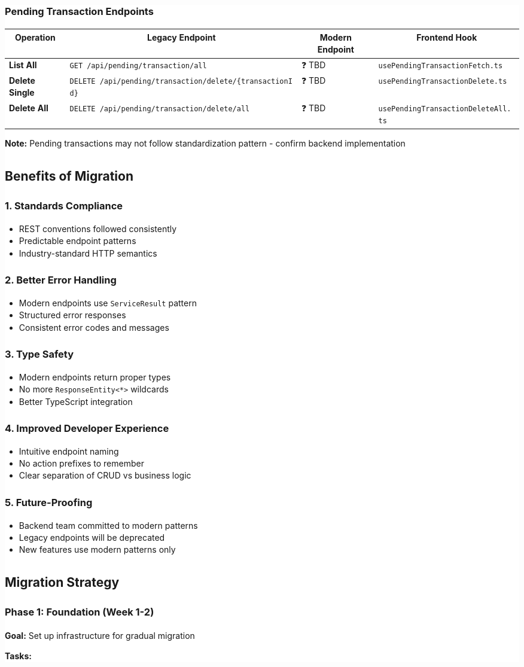 ### Pending Transaction Endpoints

| Operation         | Legacy Endpoint                                          | Modern Endpoint | Frontend Hook                       |
| ----------------- | -------------------------------------------------------- | --------------- | ----------------------------------- |
| **List All**      | `GET /api/pending/transaction/all`                       | ❓ TBD          | `usePendingTransactionFetch.ts`     |
| **Delete Single** | `DELETE /api/pending/transaction/delete/{transactionId}` | ❓ TBD          | `usePendingTransactionDelete.ts`    |
| **Delete All**    | `DELETE /api/pending/transaction/delete/all`             | ❓ TBD          | `usePendingTransactionDeleteAll.ts` |

**Note:** Pending transactions may not follow standardization pattern - confirm backend implementation

## Benefits of Migration

### 1. **Standards Compliance**

- REST conventions followed consistently
- Predictable endpoint patterns
- Industry-standard HTTP semantics

### 2. **Better Error Handling**

- Modern endpoints use `ServiceResult` pattern
- Structured error responses
- Consistent error codes and messages

### 3. **Type Safety**

- Modern endpoints return proper types
- No more `ResponseEntity<*>` wildcards
- Better TypeScript integration

### 4. **Improved Developer Experience**

- Intuitive endpoint naming
- No action prefixes to remember
- Clear separation of CRUD vs business logic

### 5. **Future-Proofing**

- Backend team committed to modern patterns
- Legacy endpoints will be deprecated
- New features use modern patterns only

## Migration Strategy

### Phase 1: Foundation (Week 1-2)

**Goal:** Set up infrastructure for gradual migration

**Tasks:**
